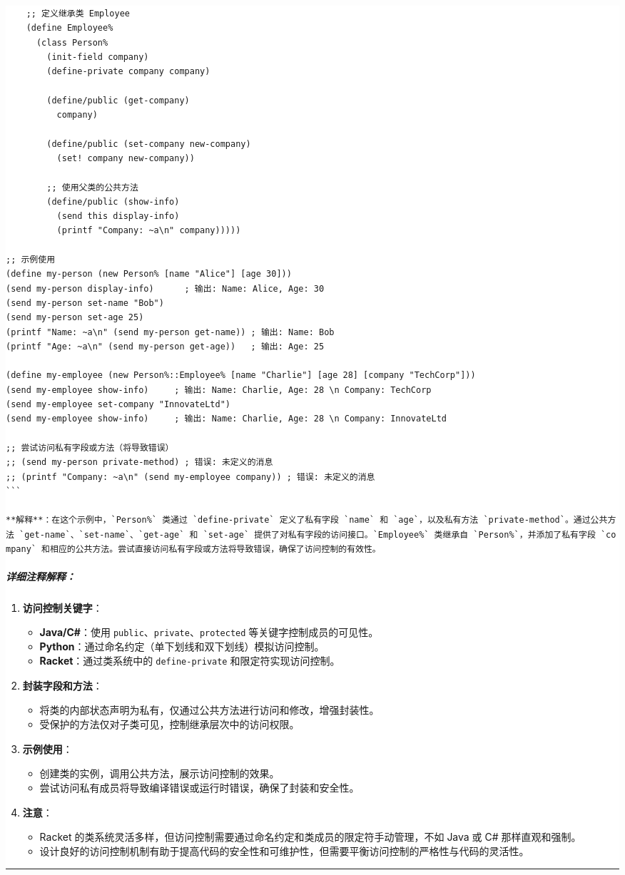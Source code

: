         ;; 定义继承类 Employee
        (define Employee%
          (class Person%
            (init-field company)
            (define-private company company)
    
            (define/public (get-company)
              company)
    
            (define/public (set-company new-company)
              (set! company new-company))
    
            ;; 使用父类的公共方法
            (define/public (show-info)
              (send this display-info)
              (printf "Company: ~a\n" company)))))
    
    ;; 示例使用
    (define my-person (new Person% [name "Alice"] [age 30]))
    (send my-person display-info)      ; 输出: Name: Alice, Age: 30
    (send my-person set-name "Bob")
    (send my-person set-age 25)
    (printf "Name: ~a\n" (send my-person get-name)) ; 输出: Name: Bob
    (printf "Age: ~a\n" (send my-person get-age))   ; 输出: Age: 25
    
    (define my-employee (new Person%::Employee% [name "Charlie"] [age 28] [company "TechCorp"]))
    (send my-employee show-info)     ; 输出: Name: Charlie, Age: 28 \n Company: TechCorp
    (send my-employee set-company "InnovateLtd")
    (send my-employee show-info)     ; 输出: Name: Charlie, Age: 28 \n Company: InnovateLtd
    
    ;; 尝试访问私有字段或方法（将导致错误）
    ;; (send my-person private-method) ; 错误: 未定义的消息
    ;; (printf "Company: ~a\n" (send my-employee company)) ; 错误: 未定义的消息
    ```

    **解释**：在这个示例中，`Person%` 类通过 `define-private` 定义了私有字段 `name` 和 `age`，以及私有方法 `private-method`。通过公共方法 `get-name`、`set-name`、`get-age` 和 `set-age` 提供了对私有字段的访问接口。`Employee%` 类继承自 `Person%`，并添加了私有字段 `company` 和相应的公共方法。尝试直接访问私有字段或方法将导致错误，确保了访问控制的有效性。

##### **详细注释解释**：

1. **访问控制关键字**：
   - **Java/C#**：使用 `public`、`private`、`protected` 等关键字控制成员的可见性。
   - **Python**：通过命名约定（单下划线和双下划线）模拟访问控制。
   - **Racket**：通过类系统中的 `define-private` 和限定符实现访问控制。

2. **封装字段和方法**：
   - 将类的内部状态声明为私有，仅通过公共方法进行访问和修改，增强封装性。
   - 受保护的方法仅对子类可见，控制继承层次中的访问权限。

3. **示例使用**：
   - 创建类的实例，调用公共方法，展示访问控制的效果。
   - 尝试访问私有成员将导致编译错误或运行时错误，确保了封装和安全性。

4. **注意**：
   - Racket 的类系统灵活多样，但访问控制需要通过命名约定和类成员的限定符手动管理，不如 Java 或 C# 那样直观和强制。
   - 设计良好的访问控制机制有助于提高代码的安全性和可维护性，但需要平衡访问控制的严格性与代码的灵活性。

---